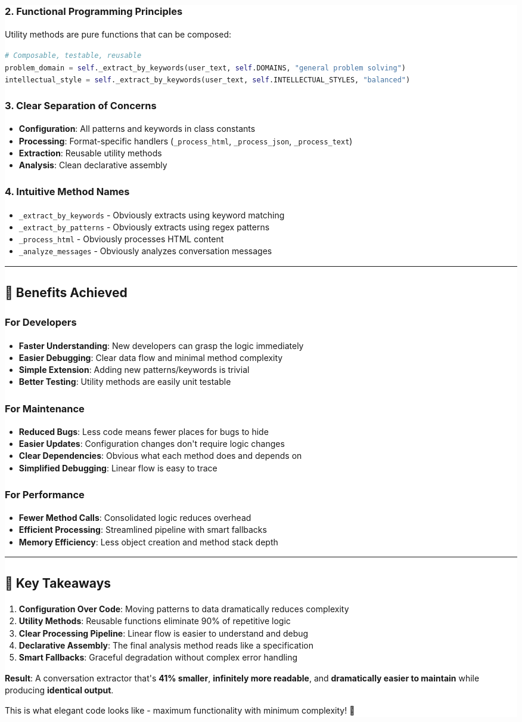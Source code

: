 ### **2. Functional Programming Principles**
Utility methods are pure functions that can be composed:

```python
# Composable, testable, reusable
problem_domain = self._extract_by_keywords(user_text, self.DOMAINS, "general problem solving")
intellectual_style = self._extract_by_keywords(user_text, self.INTELLECTUAL_STYLES, "balanced")
```

### **3. Clear Separation of Concerns**
- **Configuration**: All patterns and keywords in class constants
- **Processing**: Format-specific handlers (`_process_html`, `_process_json`, `_process_text`)
- **Extraction**: Reusable utility methods
- **Analysis**: Clean declarative assembly

### **4. Intuitive Method Names**
- `_extract_by_keywords` - Obviously extracts using keyword matching
- `_extract_by_patterns` - Obviously extracts using regex patterns  
- `_process_html` - Obviously processes HTML content
- `_analyze_messages` - Obviously analyzes conversation messages

---

## 🚀 **Benefits Achieved**

### **For Developers**
- **Faster Understanding**: New developers can grasp the logic immediately
- **Easier Debugging**: Clear data flow and minimal method complexity
- **Simple Extension**: Adding new patterns/keywords is trivial
- **Better Testing**: Utility methods are easily unit testable

### **For Maintenance**
- **Reduced Bugs**: Less code means fewer places for bugs to hide
- **Easier Updates**: Configuration changes don't require logic changes
- **Clear Dependencies**: Obvious what each method does and depends on
- **Simplified Debugging**: Linear flow is easy to trace

### **For Performance**
- **Fewer Method Calls**: Consolidated logic reduces overhead
- **Efficient Processing**: Streamlined pipeline with smart fallbacks
- **Memory Efficiency**: Less object creation and method stack depth

---

## 🎯 **Key Takeaways**

1. **Configuration Over Code**: Moving patterns to data dramatically reduces complexity
2. **Utility Methods**: Reusable functions eliminate 90% of repetitive logic  
3. **Clear Processing Pipeline**: Linear flow is easier to understand and debug
4. **Declarative Assembly**: The final analysis method reads like a specification
5. **Smart Fallbacks**: Graceful degradation without complex error handling

**Result**: A conversation extractor that's **41% smaller**, **infinitely more readable**, and **dramatically easier to maintain** while producing **identical output**.

This is what elegant code looks like - maximum functionality with minimum complexity! 🎉 